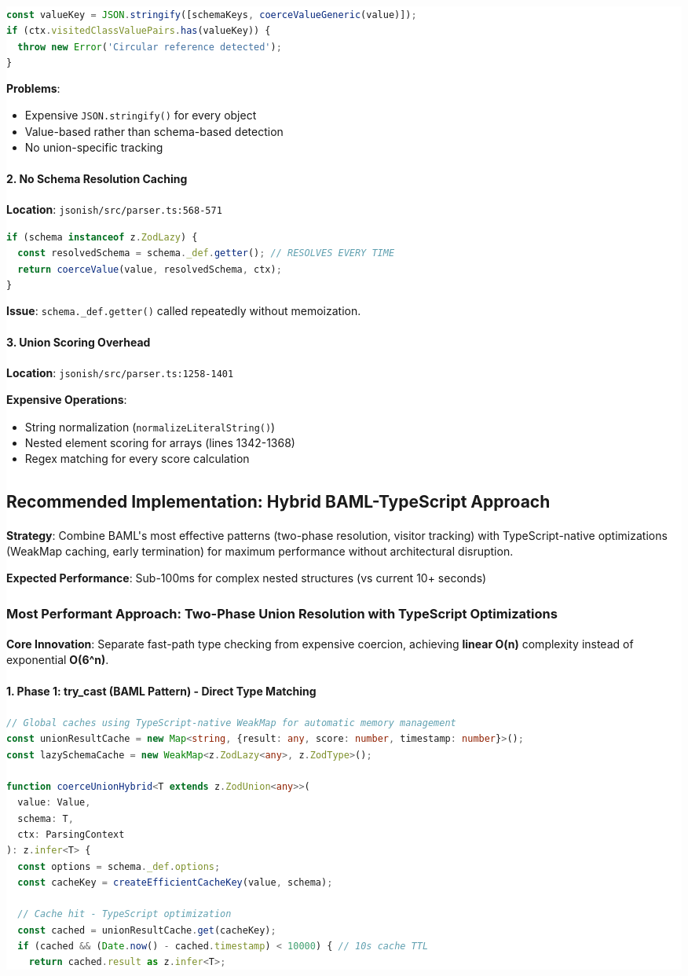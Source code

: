 ```typescript
const valueKey = JSON.stringify([schemaKeys, coerceValueGeneric(value)]);
if (ctx.visitedClassValuePairs.has(valueKey)) {
  throw new Error('Circular reference detected');
}
```

**Problems**:
- Expensive `JSON.stringify()` for every object
- Value-based rather than schema-based detection
- No union-specific tracking

#### 2. No Schema Resolution Caching
**Location**: `jsonish/src/parser.ts:568-571`

```typescript
if (schema instanceof z.ZodLazy) {
  const resolvedSchema = schema._def.getter(); // RESOLVES EVERY TIME
  return coerceValue(value, resolvedSchema, ctx);
}
```

**Issue**: `schema._def.getter()` called repeatedly without memoization.

#### 3. Union Scoring Overhead
**Location**: `jsonish/src/parser.ts:1258-1401`

**Expensive Operations**:
- String normalization (`normalizeLiteralString()`)
- Nested element scoring for arrays (lines 1342-1368)
- Regex matching for every score calculation

## Recommended Implementation: Hybrid BAML-TypeScript Approach

**Strategy**: Combine BAML's most effective patterns (two-phase resolution, visitor tracking) with TypeScript-native optimizations (WeakMap caching, early termination) for maximum performance without architectural disruption.

**Expected Performance**: Sub-100ms for complex nested structures (vs current 10+ seconds)

### Most Performant Approach: Two-Phase Union Resolution with TypeScript Optimizations

**Core Innovation**: Separate fast-path type checking from expensive coercion, achieving **linear O(n)** complexity instead of exponential **O(6^n)**.

#### 1. Phase 1: try_cast (BAML Pattern) - Direct Type Matching

```typescript
// Global caches using TypeScript-native WeakMap for automatic memory management
const unionResultCache = new Map<string, {result: any, score: number, timestamp: number}>();
const lazySchemaCache = new WeakMap<z.ZodLazy<any>, z.ZodType>();

function coerceUnionHybrid<T extends z.ZodUnion<any>>(
  value: Value, 
  schema: T, 
  ctx: ParsingContext
): z.infer<T> {
  const options = schema._def.options;
  const cacheKey = createEfficientCacheKey(value, schema);
  
  // Cache hit - TypeScript optimization  
  const cached = unionResultCache.get(cacheKey);
  if (cached && (Date.now() - cached.timestamp) < 10000) { // 10s cache TTL
    return cached.result as z.infer<T>;
```